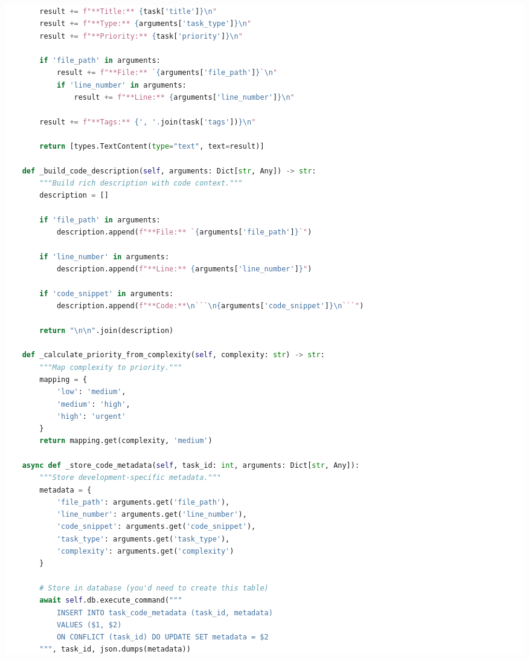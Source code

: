 ```python
        result += f"**Title:** {task['title']}\n"
        result += f"**Type:** {arguments['task_type']}\n"
        result += f"**Priority:** {task['priority']}\n"
        
        if 'file_path' in arguments:
            result += f"**File:** `{arguments['file_path']}`\n"
            if 'line_number' in arguments:
                result += f"**Line:** {arguments['line_number']}\n"
        
        result += f"**Tags:** {', '.join(task['tags'])}\n"
        
        return [types.TextContent(type="text", text=result)]
    
    def _build_code_description(self, arguments: Dict[str, Any]) -> str:
        """Build rich description with code context."""
        description = []
        
        if 'file_path' in arguments:
            description.append(f"**File:** `{arguments['file_path']}`")
            
        if 'line_number' in arguments:
            description.append(f"**Line:** {arguments['line_number']}")
            
        if 'code_snippet' in arguments:
            description.append(f"**Code:**\n```\n{arguments['code_snippet']}\n```")
            
        return "\n\n".join(description)
    
    def _calculate_priority_from_complexity(self, complexity: str) -> str:
        """Map complexity to priority."""
        mapping = {
            'low': 'medium',
            'medium': 'high', 
            'high': 'urgent'
        }
        return mapping.get(complexity, 'medium')
    
    async def _store_code_metadata(self, task_id: int, arguments: Dict[str, Any]):
        """Store development-specific metadata."""
        metadata = {
            'file_path': arguments.get('file_path'),
            'line_number': arguments.get('line_number'),
            'code_snippet': arguments.get('code_snippet'),
            'task_type': arguments.get('task_type'),
            'complexity': arguments.get('complexity')
        }
        
        # Store in database (you'd need to create this table)
        await self.db.execute_command("""
            INSERT INTO task_code_metadata (task_id, metadata)
            VALUES ($1, $2)
            ON CONFLICT (task_id) DO UPDATE SET metadata = $2
        """, task_id, json.dumps(metadata))
```
